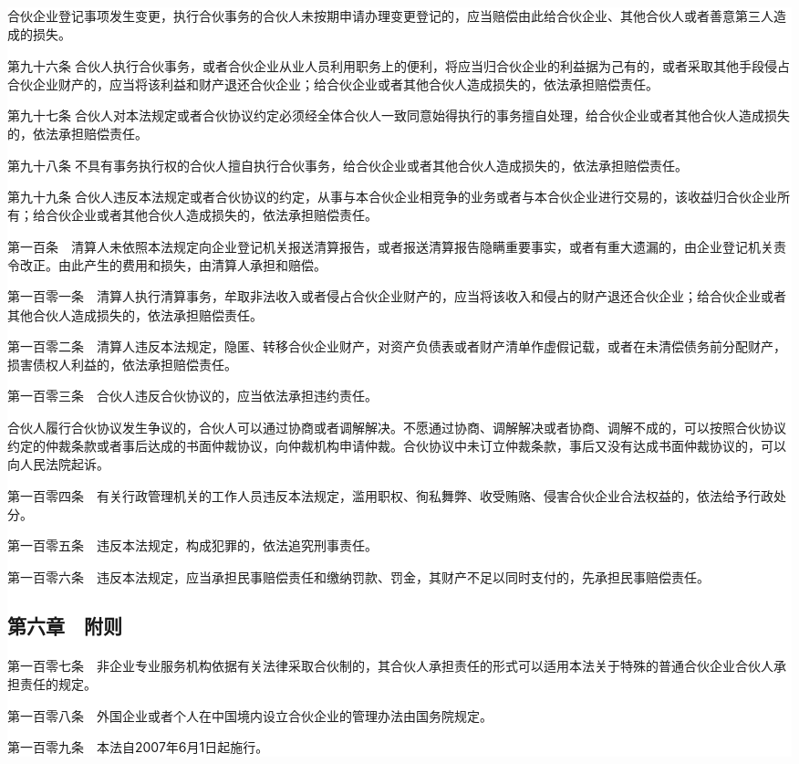 合伙企业登记事项发生变更，执行合伙事务的合伙人未按期申请办理变更登记的，应当赔偿由此给合伙企业、其他合伙人或者善意第三人造成的损失。

第九十六条 合伙人执行合伙事务，或者合伙企业从业人员利用职务上的便利，将应当归合伙企业的利益据为己有的，或者采取其他手段侵占合伙企业财产的，应当将该利益和财产退还合伙企业；给合伙企业或者其他合伙人造成损失的，依法承担赔偿责任。

第九十七条 合伙人对本法规定或者合伙协议约定必须经全体合伙人一致同意始得执行的事务擅自处理，给合伙企业或者其他合伙人造成损失的，依法承担赔偿责任。

第九十八条 不具有事务执行权的合伙人擅自执行合伙事务，给合伙企业或者其他合伙人造成损失的，依法承担赔偿责任。

第九十九条 合伙人违反本法规定或者合伙协议的约定，从事与本合伙企业相竞争的业务或者与本合伙企业进行交易的，该收益归合伙企业所有；给合伙企业或者其他合伙人造成损失的，依法承担赔偿责任。

第一百条　清算人未依照本法规定向企业登记机关报送清算报告，或者报送清算报告隐瞒重要事实，或者有重大遗漏的，由企业登记机关责令改正。由此产生的费用和损失，由清算人承担和赔偿。

第一百零一条　清算人执行清算事务，牟取非法收入或者侵占合伙企业财产的，应当将该收入和侵占的财产退还合伙企业；给合伙企业或者其他合伙人造成损失的，依法承担赔偿责任。

第一百零二条　清算人违反本法规定，隐匿、转移合伙企业财产，对资产负债表或者财产清单作虚假记载，或者在未清偿债务前分配财产，损害债权人利益的，依法承担赔偿责任。

第一百零三条　合伙人违反合伙协议的，应当依法承担违约责任。

合伙人履行合伙协议发生争议的，合伙人可以通过协商或者调解解决。不愿通过协商、调解解决或者协商、调解不成的，可以按照合伙协议约定的仲裁条款或者事后达成的书面仲裁协议，向仲裁机构申请仲裁。合伙协议中未订立仲裁条款，事后又没有达成书面仲裁协议的，可以向人民法院起诉。

第一百零四条　有关行政管理机关的工作人员违反本法规定，滥用职权、徇私舞弊、收受贿赂、侵害合伙企业合法权益的，依法给予行政处分。

第一百零五条　违反本法规定，构成犯罪的，依法追究刑事责任。

第一百零六条　违反本法规定，应当承担民事赔偿责任和缴纳罚款、罚金，其财产不足以同时支付的，先承担民事赔偿责任。

## 第六章　附则

第一百零七条　非企业专业服务机构依据有关法律采取合伙制的，其合伙人承担责任的形式可以适用本法关于特殊的普通合伙企业合伙人承担责任的规定。

第一百零八条　外国企业或者个人在中国境内设立合伙企业的管理办法由国务院规定。

第一百零九条　本法自2007年6月1日起施行。

